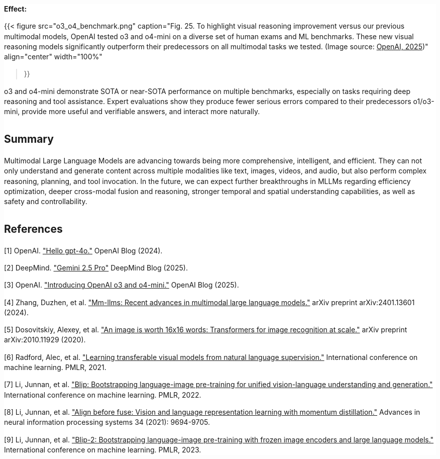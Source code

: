 **Effect:**

{{< figure
    src="o3_o4_benchmark.png"
    caption="Fig. 25. To highlight visual reasoning improvement versus our previous multimodal models, OpenAI tested o3 and o4-mini on a diverse set of human exams and ML benchmarks. These new visual reasoning models significantly outperform their predecessors on all multimodal tasks we tested. (Image source: [OpenAI, 2025](https://openai.com/index/thinking-with-images/))"
    align="center"
    width="100%"
>}}

o3 and o4-mini demonstrate SOTA or near-SOTA performance on multiple benchmarks, especially on tasks requiring deep reasoning and tool assistance. Expert evaluations show they produce fewer serious errors compared to their predecessors o1/o3-mini, provide more useful and verifiable answers, and interact more naturally.

## Summary

Multimodal Large Language Models are advancing towards being more comprehensive, intelligent, and efficient. They can not only understand and generate content across multiple modalities like text, images, videos, and audio, but also perform complex reasoning, planning, and tool invocation. In the future, we can expect further breakthroughs in MLLMs regarding efficiency optimization, deeper cross-modal fusion and reasoning, stronger temporal and spatial understanding capabilities, as well as safety and controllability.

## References

[1] OpenAI. ["Hello gpt-4o."](https://openai.com/index/hello-gpt-4o/) OpenAI Blog (2024).

[2] DeepMind. ["Gemini 2.5 Pro"](https://deepmind.google/technologies/gemini/pro/) DeepMind Blog (2025).

[3] OpenAI. ["Introducing OpenAI o3 and o4-mini."](https://openai.com/index/introducing-o3-and-o4-mini/) OpenAI Blog (2025).

[4] Zhang, Duzhen, et al. ["Mm-llms: Recent advances in multimodal large language models."](https://arxiv.org/abs/2401.13601) arXiv preprint arXiv:2401.13601 (2024).

[5] Dosovitskiy, Alexey, et al. ["An image is worth 16x16 words: Transformers for image recognition at scale."](https://arxiv.org/abs/2010.11929) arXiv preprint arXiv:2010.11929 (2020).

[6] Radford, Alec, et al. ["Learning transferable visual models from natural language supervision."](https://arxiv.org/abs/2103.00020) International conference on machine learning. PMLR, 2021.

[7] Li, Junnan, et al. ["Blip: Bootstrapping language-image pre-training for unified vision-language understanding and generation."](https://arxiv.org/abs/2201.12086) International conference on machine learning. PMLR, 2022.

[8] Li, Junnan, et al. ["Align before fuse: Vision and language representation learning with momentum distillation."](https://arxiv.org/abs/2107.07651) Advances in neural information processing systems 34 (2021): 9694-9705.

[9] Li, Junnan, et al. ["Blip-2: Bootstrapping language-image pre-training with frozen image encoders and large language models."](https://arxiv.org/abs/2301.12597) International conference on machine learning. PMLR, 2023.
